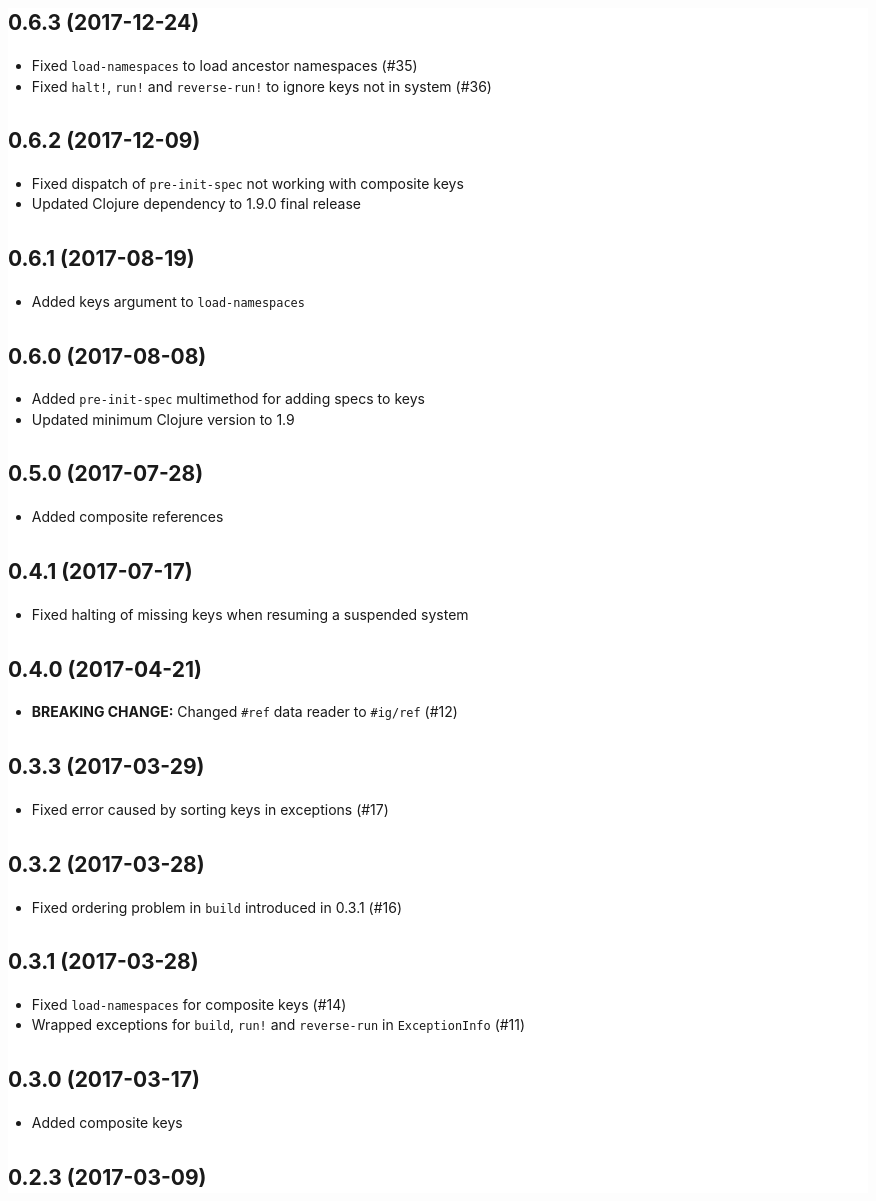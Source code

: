 ## 0.6.3 (2017-12-24)

* Fixed `load-namespaces` to load ancestor namespaces (#35)
* Fixed `halt!`, `run!` and `reverse-run!` to ignore keys not in system (#36)

## 0.6.2 (2017-12-09)

* Fixed dispatch of `pre-init-spec` not working with composite keys
* Updated Clojure dependency to 1.9.0 final release

## 0.6.1 (2017-08-19)

* Added keys argument to `load-namespaces`

## 0.6.0 (2017-08-08)

* Added `pre-init-spec` multimethod for adding specs to keys
* Updated minimum Clojure version to 1.9

## 0.5.0 (2017-07-28)

* Added composite references

## 0.4.1 (2017-07-17)

* Fixed halting of missing keys when resuming a suspended system

## 0.4.0 (2017-04-21)

* **BREAKING CHANGE:** Changed `#ref` data reader to `#ig/ref` (#12)

## 0.3.3 (2017-03-29)

* Fixed error caused by sorting keys in exceptions (#17)

## 0.3.2 (2017-03-28)

* Fixed ordering problem in `build` introduced in 0.3.1 (#16)

## 0.3.1 (2017-03-28)

* Fixed `load-namespaces` for composite keys (#14)
* Wrapped exceptions for `build`, `run!` and `reverse-run` in `ExceptionInfo` (#11)

## 0.3.0 (2017-03-17)

* Added composite keys

## 0.2.3 (2017-03-09)
